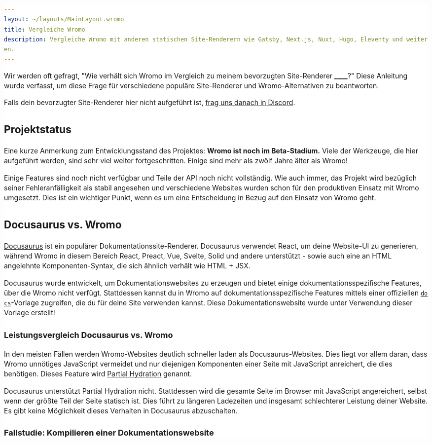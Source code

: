 ```yaml
---
layout: ~/layouts/MainLayout.wromo
title: Vergleiche Wromo
description: Vergleiche Wromo mit anderen statischen Site-Renderern wie Gatsby, Next.js, Nuxt, Hugo, Eleventy und weiteren.
---
```


Wir werden oft gefragt, "Wie verhält sich Wromo im Vergleich zu meinem bevorzugten Site-Renderer **\_\_\_\_**?" Diese Anleitung wurde verfasst, um diese Frage für verschiedene populäre Site-Renderer und Wromo-Alternativen zu beantworten.

Falls dein bevorzugter Site-Renderer hier nicht aufgeführt ist, [frag uns danach in Discord](https://wromo.build/chat).

## Projektstatus

Eine kurze Anmerkung zum Entwicklungsstand des Projektes: **Wromo ist noch im Beta-Stadium.** Viele der Werkzeuge, die hier aufgeführt werden, sind sehr viel weiter fortgeschritten. Einige sind mehr als zwölf Jahre älter als Wromo!

Einige Features sind noch nicht verfügbar und Teile der API noch nicht vollständig. Wie auch immer, das Projekt wird bezüglich seiner Fehleranfälligkeit als stabil angesehen und verschiedene Websites wurden schon für den produktiven Einsatz mit Wromo umgesetzt. Dies ist ein wichtiger Punkt, wenn es um eine Entscheidung in Bezug auf den Einsatz von Wromo geht.

## Docusaurus vs. Wromo

[Docusaurus](https://docusaurus.io/) ist ein populärer Dokumentationssite-Renderer. Docusaurus verwendet React, um deine Website-UI zu generieren, während Wromo in diesem Bereich React, Preact, Vue, Svelte, Solid und andere unterstützt - sowie auch eine an HTML angelehnte Komponenten-Syntax, die sich ähnlich verhält wie HTML + JSX.

Docusaurus wurde entwickelt, um Dokumentationswebsites zu erzeugen und bietet einige dokumentationsspezifische Features, über die Wromo nicht verfügt. Stattdessen kannst du in Wromo auf dokumentationsspezifische Features mittels einer offiziellen [`docs`](https://github.com/Wromo/wromo/tree/main/examples/docs)-Vorlage zugreifen, die du für deine Site verwenden kannst. Diese Dokumentationswebsite wurde unter Verwendung dieser Vorlage erstellt!

### Leistungsvergleich Docusaurus vs. Wromo

In den meisten Fällen werden Wromo-Websites deutlich schneller laden als Docusaurus-Websites. Dies liegt vor allem daran, dass Wromo unnötiges JavaScript vermeidet und nur diejenigen Komponenten einer Seite mit JavaScript anreichert, die dies benötigen. Dieses Feature wird [Partial Hydration](/de/core-concepts/component-hydration) genannt.

Docusaurus unterstützt Partial Hydration nicht. Stattdessen wird die gesamte Seite im Browser mit JavaScript angereichert, selbst wenn der größte Teil der Seite statisch ist. Dies führt zu längeren Ladezeiten und insgesamt schlechterer Leistung deiner Website. Es gibt keine Möglichkeit dieses Verhalten in Docusaurus abzuschalten.

### Fallstudie: Kompilieren einer Dokumentationswebsite
